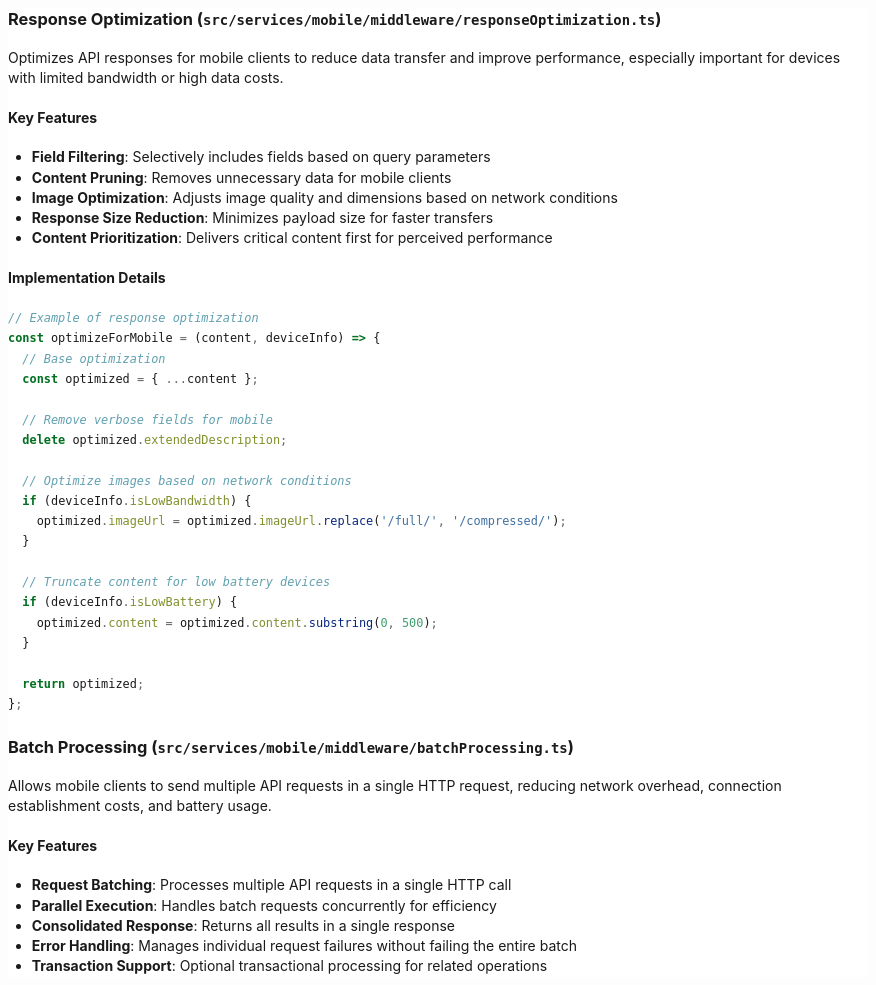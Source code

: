 ### Response Optimization (`src/services/mobile/middleware/responseOptimization.ts`)

Optimizes API responses for mobile clients to reduce data transfer and improve performance, especially important for devices with limited bandwidth or high data costs.

#### Key Features

- **Field Filtering**: Selectively includes fields based on query parameters
- **Content Pruning**: Removes unnecessary data for mobile clients
- **Image Optimization**: Adjusts image quality and dimensions based on network conditions
- **Response Size Reduction**: Minimizes payload size for faster transfers
- **Content Prioritization**: Delivers critical content first for perceived performance

#### Implementation Details

```typescript
// Example of response optimization
const optimizeForMobile = (content, deviceInfo) => {
  // Base optimization
  const optimized = { ...content };
  
  // Remove verbose fields for mobile
  delete optimized.extendedDescription;
  
  // Optimize images based on network conditions
  if (deviceInfo.isLowBandwidth) {
    optimized.imageUrl = optimized.imageUrl.replace('/full/', '/compressed/');
  }
  
  // Truncate content for low battery devices
  if (deviceInfo.isLowBattery) {
    optimized.content = optimized.content.substring(0, 500);
  }
  
  return optimized;
};
```

### Batch Processing (`src/services/mobile/middleware/batchProcessing.ts`)

Allows mobile clients to send multiple API requests in a single HTTP request, reducing network overhead, connection establishment costs, and battery usage.

#### Key Features

- **Request Batching**: Processes multiple API requests in a single HTTP call
- **Parallel Execution**: Handles batch requests concurrently for efficiency
- **Consolidated Response**: Returns all results in a single response
- **Error Handling**: Manages individual request failures without failing the entire batch
- **Transaction Support**: Optional transactional processing for related operations
